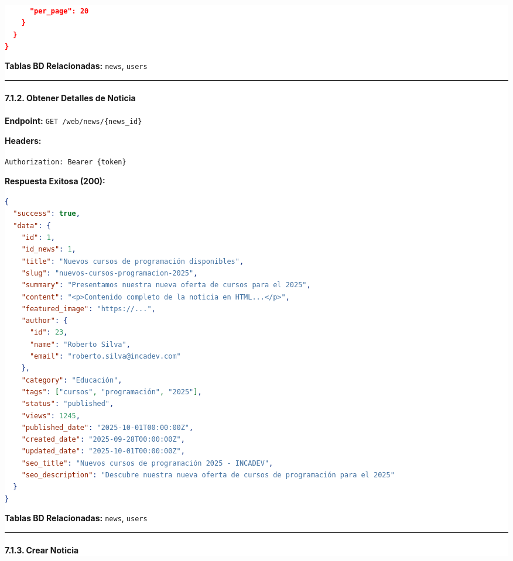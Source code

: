 ```json
      "per_page": 20
    }
  }
}
```

**Tablas BD Relacionadas:** `news`, `users`

---

#### 7.1.2. Obtener Detalles de Noticia

**Endpoint:** `GET /web/news/{news_id}`

**Headers:**
```
Authorization: Bearer {token}
```

**Respuesta Exitosa (200):**
```json
{
  "success": true,
  "data": {
    "id": 1,
    "id_news": 1,
    "title": "Nuevos cursos de programación disponibles",
    "slug": "nuevos-cursos-programacion-2025",
    "summary": "Presentamos nuestra nueva oferta de cursos para el 2025",
    "content": "<p>Contenido completo de la noticia en HTML...</p>",
    "featured_image": "https://...",
    "author": {
      "id": 23,
      "name": "Roberto Silva",
      "email": "roberto.silva@incadev.com"
    },
    "category": "Educación",
    "tags": ["cursos", "programación", "2025"],
    "status": "published",
    "views": 1245,
    "published_date": "2025-10-01T00:00:00Z",
    "created_date": "2025-09-28T00:00:00Z",
    "updated_date": "2025-10-01T00:00:00Z",
    "seo_title": "Nuevos cursos de programación 2025 - INCADEV",
    "seo_description": "Descubre nuestra nueva oferta de cursos de programación para el 2025"
  }
}
```

**Tablas BD Relacionadas:** `news`, `users`

---

#### 7.1.3. Crear Noticia

